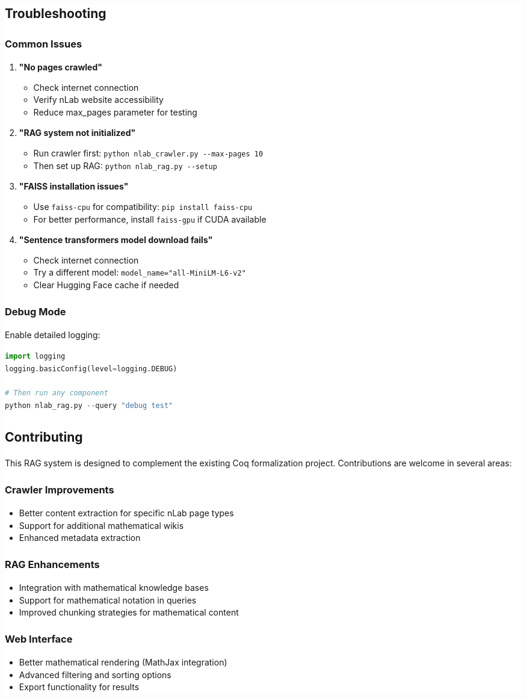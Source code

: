 ## Troubleshooting

### Common Issues

1. **"No pages crawled"**
   - Check internet connection
   - Verify nLab website accessibility
   - Reduce max_pages parameter for testing

2. **"RAG system not initialized"**
   - Run crawler first: `python nlab_crawler.py --max-pages 10`
   - Then set up RAG: `python nlab_rag.py --setup`

3. **"FAISS installation issues"**
   - Use `faiss-cpu` for compatibility: `pip install faiss-cpu`
   - For better performance, install `faiss-gpu` if CUDA available

4. **"Sentence transformers model download fails"**
   - Check internet connection
   - Try a different model: `model_name="all-MiniLM-L6-v2"`
   - Clear Hugging Face cache if needed

### Debug Mode
Enable detailed logging:
```python
import logging
logging.basicConfig(level=logging.DEBUG)

# Then run any component
python nlab_rag.py --query "debug test"
```

## Contributing

This RAG system is designed to complement the existing Coq formalization project. Contributions are welcome in several areas:

### Crawler Improvements
- Better content extraction for specific nLab page types
- Support for additional mathematical wikis
- Enhanced metadata extraction

### RAG Enhancements
- Integration with mathematical knowledge bases
- Support for mathematical notation in queries
- Improved chunking strategies for mathematical content

### Web Interface
- Better mathematical rendering (MathJax integration)
- Advanced filtering and sorting options
- Export functionality for results
